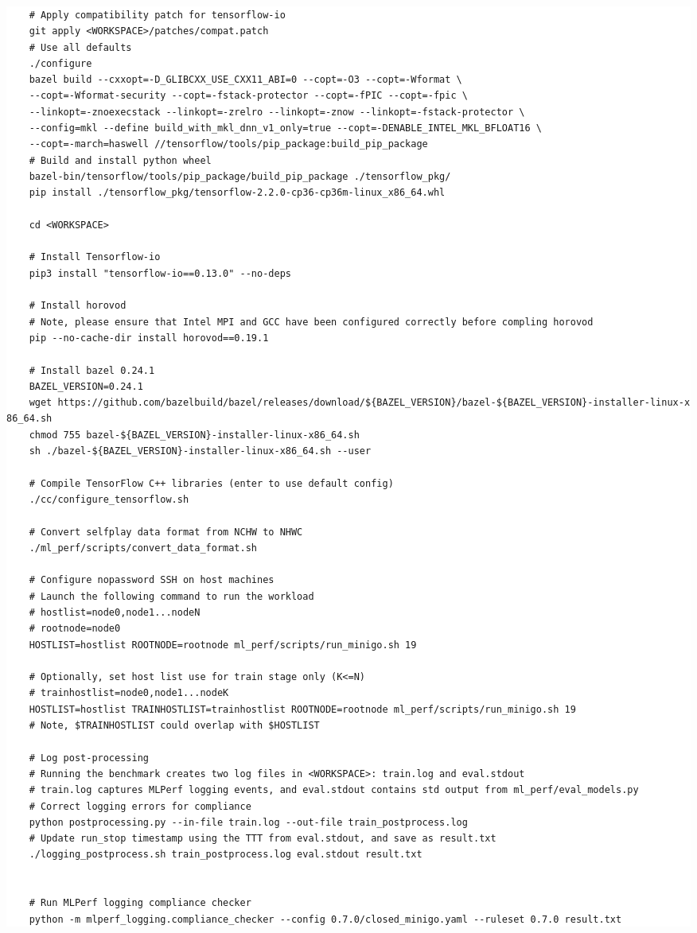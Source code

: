 ```
    # Apply compatibility patch for tensorflow-io
    git apply <WORKSPACE>/patches/compat.patch
    # Use all defaults
    ./configure
    bazel build --cxxopt=-D_GLIBCXX_USE_CXX11_ABI=0 --copt=-O3 --copt=-Wformat \
    --copt=-Wformat-security --copt=-fstack-protector --copt=-fPIC --copt=-fpic \
    --linkopt=-znoexecstack --linkopt=-zrelro --linkopt=-znow --linkopt=-fstack-protector \
    --config=mkl --define build_with_mkl_dnn_v1_only=true --copt=-DENABLE_INTEL_MKL_BFLOAT16 \
    --copt=-march=haswell //tensorflow/tools/pip_package:build_pip_package
    # Build and install python wheel
    bazel-bin/tensorflow/tools/pip_package/build_pip_package ./tensorflow_pkg/
    pip install ./tensorflow_pkg/tensorflow-2.2.0-cp36-cp36m-linux_x86_64.whl

    cd <WORKSPACE>

    # Install Tensorflow-io
    pip3 install "tensorflow-io==0.13.0" --no-deps

    # Install horovod
    # Note, please ensure that Intel MPI and GCC have been configured correctly before compling horovod
    pip --no-cache-dir install horovod==0.19.1

    # Install bazel 0.24.1
    BAZEL_VERSION=0.24.1
    wget https://github.com/bazelbuild/bazel/releases/download/${BAZEL_VERSION}/bazel-${BAZEL_VERSION}-installer-linux-x86_64.sh
    chmod 755 bazel-${BAZEL_VERSION}-installer-linux-x86_64.sh
    sh ./bazel-${BAZEL_VERSION}-installer-linux-x86_64.sh --user

    # Compile TensorFlow C++ libraries (enter to use default config)
    ./cc/configure_tensorflow.sh

    # Convert selfplay data format from NCHW to NHWC
    ./ml_perf/scripts/convert_data_format.sh

    # Configure nopassword SSH on host machines
    # Launch the following command to run the workload
    # hostlist=node0,node1...nodeN
    # rootnode=node0
    HOSTLIST=hostlist ROOTNODE=rootnode ml_perf/scripts/run_minigo.sh 19

    # Optionally, set host list use for train stage only (K<=N)
    # trainhostlist=node0,node1...nodeK
    HOSTLIST=hostlist TRAINHOSTLIST=trainhostlist ROOTNODE=rootnode ml_perf/scripts/run_minigo.sh 19
    # Note, $TRAINHOSTLIST could overlap with $HOSTLIST

    # Log post-processing
    # Running the benchmark creates two log files in <WORKSPACE>: train.log and eval.stdout
    # train.log captures MLPerf logging events, and eval.stdout contains std output from ml_perf/eval_models.py
    # Correct logging errors for compliance
    python postprocessing.py --in-file train.log --out-file train_postprocess.log
    # Update run_stop timestamp using the TTT from eval.stdout, and save as result.txt
    ./logging_postprocess.sh train_postprocess.log eval.stdout result.txt


    # Run MLPerf logging compliance checker
    python -m mlperf_logging.compliance_checker --config 0.7.0/closed_minigo.yaml --ruleset 0.7.0 result.txt
```
